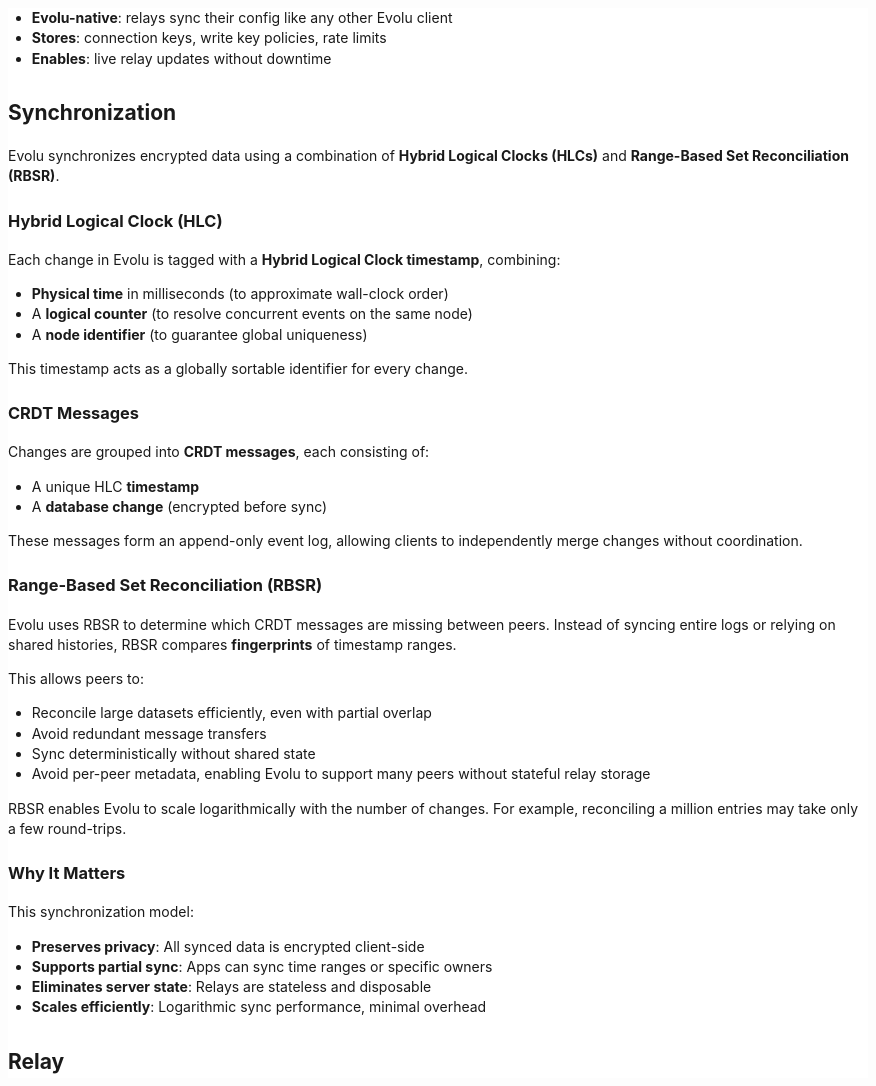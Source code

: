 - **Evolu-native**: relays sync their config like any other Evolu client
- **Stores**: connection keys, write key policies, rate limits
- **Enables**: live relay updates without downtime

## Synchronization

Evolu synchronizes encrypted data using a combination of **Hybrid Logical Clocks (HLCs)** and **Range-Based Set Reconciliation (RBSR)**.

### Hybrid Logical Clock (HLC)

Each change in Evolu is tagged with a **Hybrid Logical Clock timestamp**, combining:

- **Physical time** in milliseconds (to approximate wall-clock order)
- A **logical counter** (to resolve concurrent events on the same node)
- A **node identifier** (to guarantee global uniqueness)

This timestamp acts as a globally sortable identifier for every change.

### CRDT Messages

Changes are grouped into **CRDT messages**, each consisting of:

- A unique HLC **timestamp**
- A **database change** (encrypted before sync)

These messages form an append-only event log, allowing clients to independently merge changes without coordination.

### Range-Based Set Reconciliation (RBSR)

Evolu uses RBSR to determine which CRDT messages are missing between peers. Instead of syncing entire logs or relying on shared histories, RBSR compares **fingerprints** of timestamp ranges.

This allows peers to:

- Reconcile large datasets efficiently, even with partial overlap
- Avoid redundant message transfers
- Sync deterministically without shared state
- Avoid per-peer metadata, enabling Evolu to support many peers without stateful relay storage

RBSR enables Evolu to scale logarithmically with the number of changes. For example, reconciling a million entries may take only a few round-trips.

### Why It Matters

This synchronization model:

- **Preserves privacy**: All synced data is encrypted client-side
- **Supports partial sync**: Apps can sync time ranges or specific owners
- **Eliminates server state**: Relays are stateless and disposable
- **Scales efficiently**: Logarithmic sync performance, minimal overhead

## Relay
